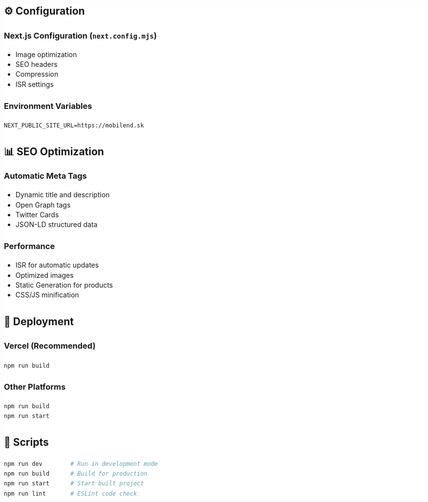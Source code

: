 ## ⚙️ Configuration

### **Next.js Configuration** (`next.config.mjs`)
- Image optimization
- SEO headers  
- Compression
- ISR settings

### **Environment Variables**
```env
NEXT_PUBLIC_SITE_URL=https://mobilend.sk
```

## 📊 SEO Optimization

### **Automatic Meta Tags**
- Dynamic title and description
- Open Graph tags
- Twitter Cards
- JSON-LD structured data

### **Performance**
- ISR for automatic updates
- Optimized images
- Static Generation for products
- CSS/JS minification

## 🚀 Deployment

### **Vercel (Recommended)**
```bash
npm run build
```

### **Other Platforms**
```bash
npm run build
npm run start
```

## 🔧 Scripts

```bash
npm run dev        # Run in development mode  
npm run build      # Build for production
npm run start      # Start built project
npm run lint       # ESLint code check
```
